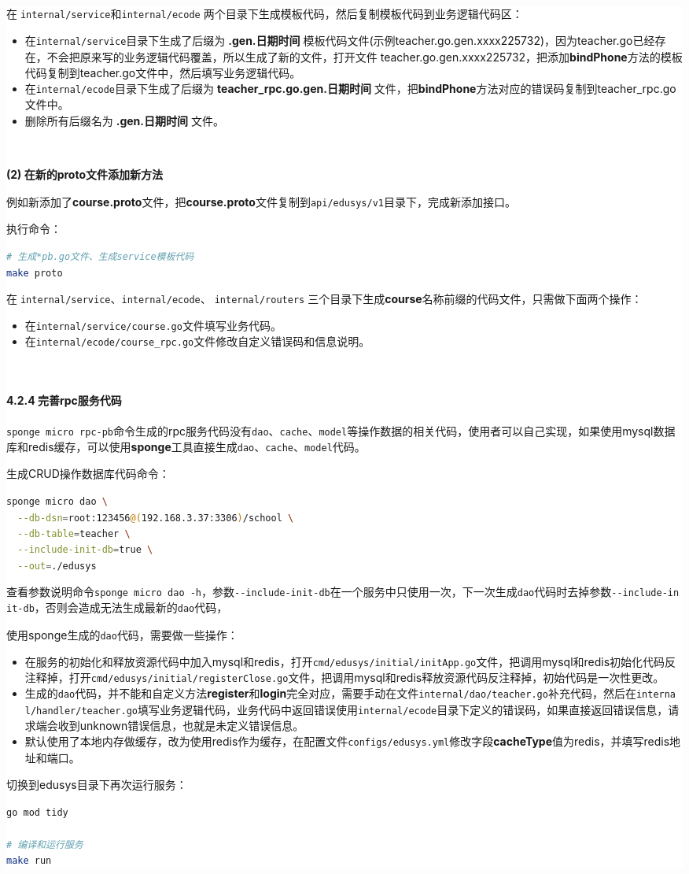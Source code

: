在 `internal/service`和`internal/ecode` 两个目录下生成模板代码，然后复制模板代码到业务逻辑代码区：

- 在`internal/service`目录下生成了后缀为 **.gen.日期时间** 模板代码文件(示例teacher.go.gen.xxxx225732)，因为teacher.go已经存在，不会把原来写的业务逻辑代码覆盖，所以生成了新的文件，打开文件 teacher.go.gen.xxxx225732，把添加**bindPhone**方法的模板代码复制到teacher.go文件中，然后填写业务逻辑代码。
- 在`internal/ecode`目录下生成了后缀为 **teacher_rpc.go.gen.日期时间** 文件，把**bindPhone**方法对应的错误码复制到teacher_rpc.go文件中。
- 删除所有后缀名为 **.gen.日期时间** 文件。

<br>

**(2) 在新的proto文件添加新方法**

例如新添加了**course.proto**文件，把**course.proto**文件复制到`api/edusys/v1`目录下，完成新添加接口。

执行命令：

```bash
# 生成*pb.go文件、生成service模板代码
make proto
```

在 `internal/service`、`internal/ecode`、 `internal/routers` 三个目录下生成**course**名称前缀的代码文件，只需做下面两个操作：

- 在`internal/service/course.go`文件填写业务代码。
- 在`internal/ecode/course_rpc.go`文件修改自定义错误码和信息说明。

<br>

#### 4.2.4 完善rpc服务代码

`sponge micro rpc-pb`命令生成的rpc服务代码没有`dao`、`cache`、`model`等操作数据的相关代码，使用者可以自己实现，如果使用mysql数据库和redis缓存，可以使用**sponge**工具直接生成`dao`、`cache`、`model`代码。

生成CRUD操作数据库代码命令：

```bash
sponge micro dao \
  --db-dsn=root:123456@(192.168.3.37:3306)/school \
  --db-table=teacher \
  --include-init-db=true \
  --out=./edusys
```

查看参数说明命令`sponge micro dao -h`，参数`--include-init-db`在一个服务中只使用一次，下一次生成`dao`代码时去掉参数`--include-init-db`，否则会造成无法生成最新的`dao`代码，

使用sponge生成的`dao`代码，需要做一些操作：

- 在服务的初始化和释放资源代码中加入mysql和redis，打开`cmd/edusys/initial/initApp.go`文件，把调用mysql和redis初始化代码反注释掉，打开`cmd/edusys/initial/registerClose.go`文件，把调用mysql和redis释放资源代码反注释掉，初始代码是一次性更改。
- 生成的`dao`代码，并不能和自定义方法**register**和**login**完全对应，需要手动在文件`internal/dao/teacher.go`补充代码，然后在`internal/handler/teacher.go`填写业务逻辑代码，业务代码中返回错误使用`internal/ecode`目录下定义的错误码，如果直接返回错误信息，请求端会收到unknown错误信息，也就是未定义错误信息。
- 默认使用了本地内存做缓存，改为使用redis作为缓存，在配置文件`configs/edusys.yml`修改字段**cacheType**值为redis，并填写redis地址和端口。

切换到edusys目录下再次运行服务：

```bash
go mod tidy

# 编译和运行服务
make run
```
